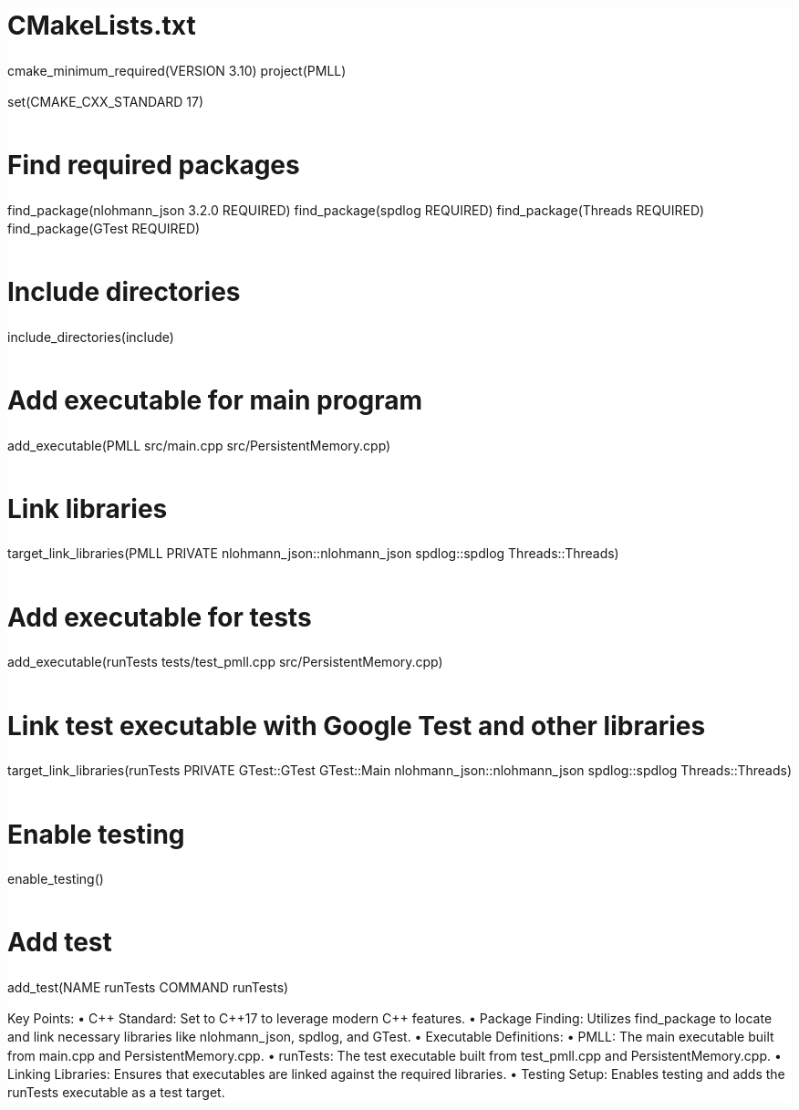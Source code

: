 # CMakeLists.txt

cmake_minimum_required(VERSION 3.10)
project(PMLL)

set(CMAKE_CXX_STANDARD 17)

# Find required packages
find_package(nlohmann_json 3.2.0 REQUIRED)
find_package(spdlog REQUIRED)
find_package(Threads REQUIRED)
find_package(GTest REQUIRED)

# Include directories
include_directories(include)

# Add executable for main program
add_executable(PMLL src/main.cpp src/PersistentMemory.cpp)

# Link libraries
target_link_libraries(PMLL PRIVATE nlohmann_json::nlohmann_json spdlog::spdlog Threads::Threads)

# Add executable for tests
add_executable(runTests tests/test_pmll.cpp src/PersistentMemory.cpp)

# Link test executable with Google Test and other libraries
target_link_libraries(runTests PRIVATE GTest::GTest GTest::Main nlohmann_json::nlohmann_json spdlog::spdlog Threads::Threads)

# Enable testing
enable_testing()

# Add test
add_test(NAME runTests COMMAND runTests)

Key Points:
	•	C++ Standard: Set to C++17 to leverage modern C++ features.
	•	Package Finding: Utilizes find_package to locate and link necessary libraries like nlohmann_json, spdlog, and GTest.
	•	Executable Definitions:
	•	PMLL: The main executable built from main.cpp and PersistentMemory.cpp.
	•	runTests: The test executable built from test_pmll.cpp and PersistentMemory.cpp.
	•	Linking Libraries: Ensures that executables are linked against the required libraries.
	•	Testing Setup: Enables testing and adds the runTests executable as a test target.

